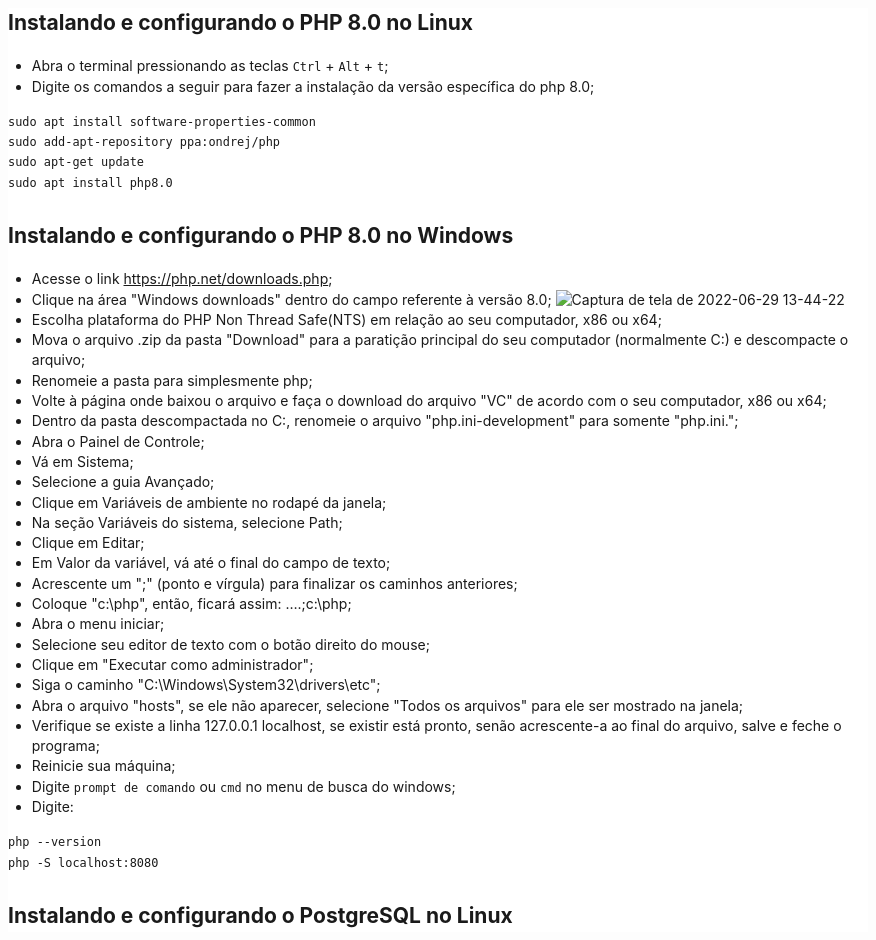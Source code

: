 
## Instalando e configurando o PHP 8.0 no Linux

- Abra o terminal pressionando as teclas ```Ctrl``` + ```Alt``` + ```t```;
- Digite os comandos a seguir para fazer a instalação da versão específica do php 8.0;
```
sudo apt install software-properties-common
sudo add-apt-repository ppa:ondrej/php
sudo apt-get update
sudo apt install php8.0
```

## Instalando e configurando o PHP 8.0 no Windows

- Acesse o link https://php.net/downloads.php;
- Clique na área "Windows downloads" dentro do campo referente à versão 8.0;
![Captura de tela de 2022-06-29 13-44-22](https://user-images.githubusercontent.com/91372093/176529797-3e259093-39c9-4246-bdff-b26abcbeeba8.jpg)
- Escolha  plataforma do PHP Non Thread Safe(NTS) em relação ao seu computador, x86 ou x64;
- Mova o arquivo .zip da pasta "Download" para a paratição principal do seu computador (normalmente C:) e descompacte o arquivo;
- Renomeie a pasta para simplesmente php;
- Volte à página onde baixou o arquivo e faça o download do arquivo "VC" de acordo com o seu computador, x86 ou x64;
- Dentro da pasta descompactada no C:, renomeie o arquivo "php.ini-development" para somente "php.ini.";
- Abra o Painel de Controle;
- Vá em Sistema;
- Selecione a guia Avançado;
- Clique em Variáveis de ambiente no rodapé da janela;
- Na seção Variáveis do sistema, selecione Path;
- Clique em Editar;
- Em Valor da variável, vá até o final do campo de texto;
- Acrescente um ";" (ponto e vírgula) para finalizar os caminhos anteriores;
- Coloque "c:\php", então, ficará assim: ….;c:\php;
- Abra o menu iniciar;
- Selecione seu editor de texto com o botão direito do mouse;
- Clique em "Executar como administrador";
- Siga o caminho "C:\Windows\System32\drivers\etc";
- Abra o arquivo "hosts", se ele não aparecer, selecione "Todos os arquivos" para ele ser mostrado na janela;
- Verifique se existe a linha 127.0.0.1 localhost, se existir está pronto, senão acrescente-a ao final do arquivo, salve e feche o programa;
- Reinicie sua máquina;
- Digite ```prompt de comando``` ou ```cmd``` no menu de busca do windows;
- Digite:
```
php --version
php -S localhost:8080
```


## Instalando e configurando o PostgreSQL no Linux
